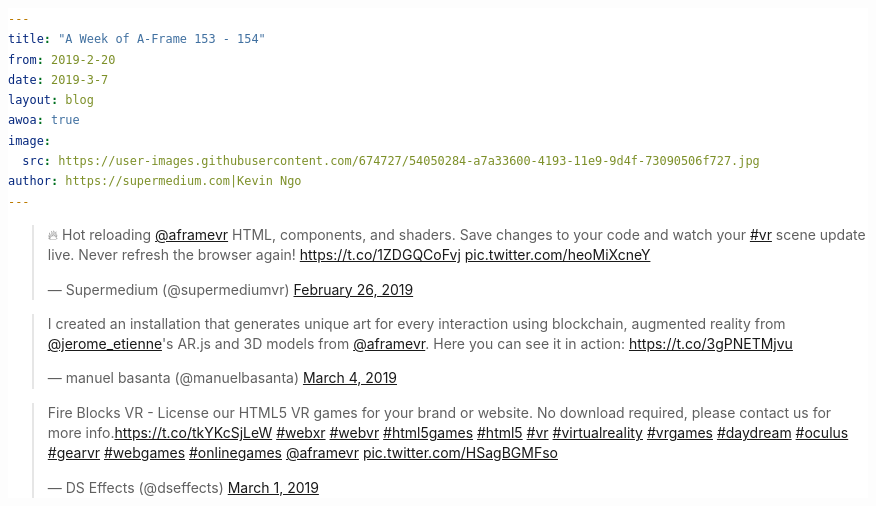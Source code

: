 ```yaml
---
title: "A Week of A-Frame 153 - 154"
from: 2019-2-20
date: 2019-3-7
layout: blog
awoa: true
image:
  src: https://user-images.githubusercontent.com/674727/54050284-a7a33600-4193-11e9-9d4f-73090506f727.jpg
author: https://supermedium.com|Kevin Ngo
---
```


<script async src="//platform.twitter.com/widgets.js" charset="utf-8"></script>

<div class="tweets tweets-feature">

<blockquote class="twitter-tweet"><p lang="en" dir="ltr">🔥 Hot reloading <a href="https://twitter.com/aframevr?ref_src=twsrc%5Etfw">@aframevr</a> HTML, components, and shaders. Save changes to your code and watch your <a href="https://twitter.com/hashtag/vr?src=hash&amp;ref_src=twsrc%5Etfw">#vr</a> scene update live. Never refresh the browser again! <a href="https://t.co/1ZDGQCoFvj">https://t.co/1ZDGQCoFvj</a> <a href="https://t.co/heoMiXcneY">pic.twitter.com/heoMiXcneY</a></p>&mdash; Supermedium (@supermediumvr) <a href="https://twitter.com/supermediumvr/status/1100543073162088448?ref_src=twsrc%5Etfw">February 26, 2019</a></blockquote>

<blockquote class="twitter-tweet"><p lang="en" dir="ltr">I created an installation that generates unique art for every interaction using blockchain, augmented reality from <a href="https://twitter.com/jerome_etienne?ref_src=twsrc%5Etfw">@jerome_etienne</a>&#39;s AR.js  and  3D models from <a href="https://twitter.com/aframevr?ref_src=twsrc%5Etfw">@aframevr</a>. Here you can see it in action: <a href="https://t.co/3gPNETMjvu">https://t.co/3gPNETMjvu</a></p>&mdash; manuel basanta (@manuelbasanta) <a href="https://twitter.com/manuelbasanta/status/1102549330282627072?ref_src=twsrc%5Etfw">March 4, 2019</a></blockquote>



<blockquote class="twitter-tweet"><p lang="en" dir="ltr">Fire Blocks VR - License our HTML5 VR games for your brand or website. No download required, please contact us for more info.<a href="https://t.co/tkYKcSjLeW">https://t.co/tkYKcSjLeW</a> <a href="https://twitter.com/hashtag/webxr?src=hash&amp;ref_src=twsrc%5Etfw">#webxr</a> <a href="https://twitter.com/hashtag/webvr?src=hash&amp;ref_src=twsrc%5Etfw">#webvr</a> <a href="https://twitter.com/hashtag/html5games?src=hash&amp;ref_src=twsrc%5Etfw">#html5games</a> <a href="https://twitter.com/hashtag/html5?src=hash&amp;ref_src=twsrc%5Etfw">#html5</a> <a href="https://twitter.com/hashtag/vr?src=hash&amp;ref_src=twsrc%5Etfw">#vr</a> <a href="https://twitter.com/hashtag/virtualreality?src=hash&amp;ref_src=twsrc%5Etfw">#virtualreality</a> <a href="https://twitter.com/hashtag/vrgames?src=hash&amp;ref_src=twsrc%5Etfw">#vrgames</a> <a href="https://twitter.com/hashtag/daydream?src=hash&amp;ref_src=twsrc%5Etfw">#daydream</a> <a href="https://twitter.com/hashtag/oculus?src=hash&amp;ref_src=twsrc%5Etfw">#oculus</a> <a href="https://twitter.com/hashtag/gearvr?src=hash&amp;ref_src=twsrc%5Etfw">#gearvr</a> <a href="https://twitter.com/hashtag/webgames?src=hash&amp;ref_src=twsrc%5Etfw">#webgames</a> <a href="https://twitter.com/hashtag/onlinegames?src=hash&amp;ref_src=twsrc%5Etfw">#onlinegames</a> <a href="https://twitter.com/aframevr?ref_src=twsrc%5Etfw">@aframevr</a> <a href="https://t.co/HSagBGMFso">pic.twitter.com/HSagBGMFso</a></p>&mdash; DS Effects (@dseffects) <a href="https://twitter.com/dseffects/status/1101547861584560128?ref_src=twsrc%5Etfw">March 1, 2019</a></blockquote>
